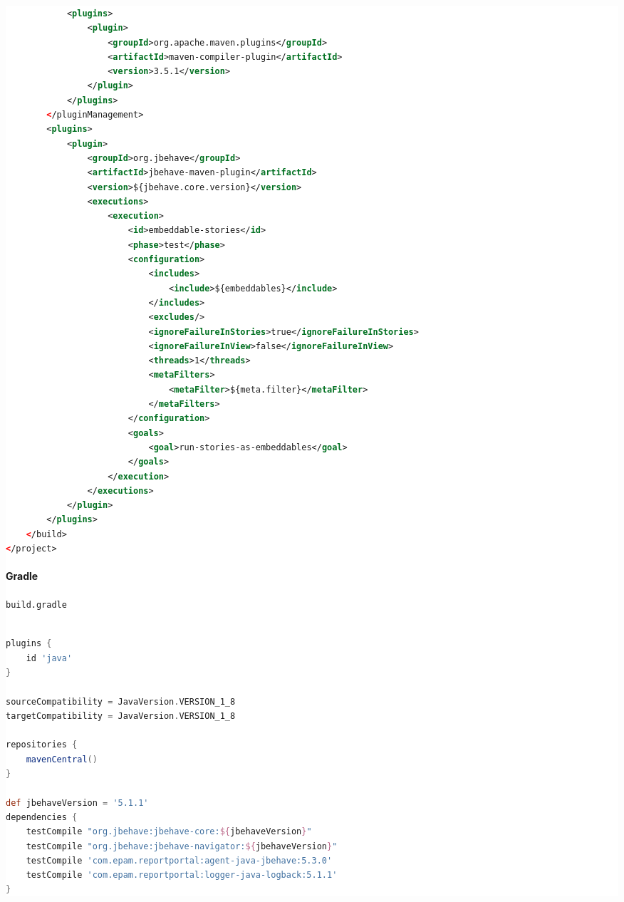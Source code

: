 ```xml
            <plugins>
                <plugin>
                    <groupId>org.apache.maven.plugins</groupId>
                    <artifactId>maven-compiler-plugin</artifactId>
                    <version>3.5.1</version>
                </plugin>
            </plugins>
        </pluginManagement>
        <plugins>
            <plugin>
                <groupId>org.jbehave</groupId>
                <artifactId>jbehave-maven-plugin</artifactId>
                <version>${jbehave.core.version}</version>
                <executions>
                    <execution>
                        <id>embeddable-stories</id>
                        <phase>test</phase>
                        <configuration>
                            <includes>
                                <include>${embeddables}</include>
                            </includes>
                            <excludes/>
                            <ignoreFailureInStories>true</ignoreFailureInStories>
                            <ignoreFailureInView>false</ignoreFailureInView>
                            <threads>1</threads>
                            <metaFilters>
                                <metaFilter>${meta.filter}</metaFilter>
                            </metaFilters>
                        </configuration>
                        <goals>
                            <goal>run-stories-as-embeddables</goal>
                        </goals>
                    </execution>
                </executions>
            </plugin>
        </plugins>
    </build>
</project>
```

#### Gradle

`build.gradle`

```groovy

plugins {
    id 'java'
}

sourceCompatibility = JavaVersion.VERSION_1_8
targetCompatibility = JavaVersion.VERSION_1_8

repositories {
    mavenCentral()
}

def jbehaveVersion = '5.1.1'
dependencies {
    testCompile "org.jbehave:jbehave-core:${jbehaveVersion}"
    testCompile "org.jbehave:jbehave-navigator:${jbehaveVersion}"
    testCompile 'com.epam.reportportal:agent-java-jbehave:5.3.0'
    testCompile 'com.epam.reportportal:logger-java-logback:5.1.1'
}
```